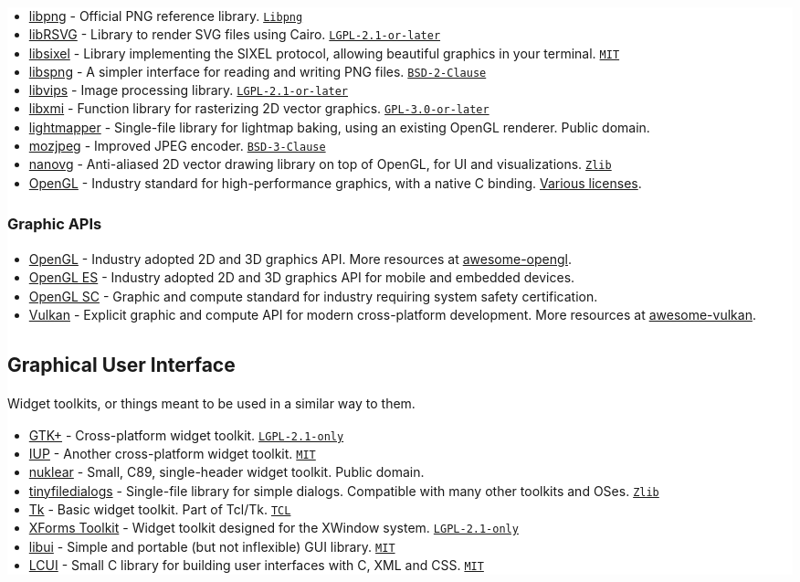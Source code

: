 - [libpng](http://www.libpng.org/) - Official PNG reference library. [`Libpng`](https://spdx.org/licenses/Libpng.html)
- [libRSVG](https://wiki.gnome.org/action/show/Projects/LibRsvg?action=show&redirect=LibRsvg) - Library to render SVG files using Cairo. [`LGPL-2.1-or-later`](https://spdx.org/licenses/LGPL-2.1-or-later.html)
- [libsixel](https://github.com/saitoha/libsixel) - Library implementing the SIXEL protocol, allowing beautiful graphics in your terminal. [`MIT`](https://spdx.org/licenses/MIT.html)
- [libspng](https://libspng.org/) - A simpler interface for reading and writing PNG files. [`BSD-2-Clause`](https://spdx.org/licenses/BSD-2-Clause.html)
- [libvips](http://www.vips.ecs.soton.ac.uk/index.php?title=VIPS) - Image processing library. [`LGPL-2.1-or-later`](https://spdx.org/licenses/LGPL-2.1-or-later.html)
- [libxmi](https://gnu.org/software/libxmi/) - Function library for rasterizing 2D vector graphics. [`GPL-3.0-or-later`](https://spdx.org/licenses/GPL-3.0-or-later.html)
- [lightmapper](https://github.com/ands/lightmapper) - Single-file library for lightmap baking, using an existing OpenGL renderer. Public domain.
- [mozjpeg](https://github.com/mozilla/mozjpeg) - Improved JPEG encoder. [`BSD-3-Clause`](https://spdx.org/licenses/BSD-3-Clause.html)
- [nanovg](https://github.com/memononen/nanovg) - Anti-aliased 2D vector drawing library on top of OpenGL, for UI and visualizations. [`Zlib`](https://spdx.org/licenses/Zlib.html)
- [OpenGL](https://www.opengl.org/) - Industry standard for high-performance graphics, with a native C binding. [Various licenses](http://www.sgi.com/tech/opengl/?/license.html).

### Graphic APIs

- [OpenGL](https://www.opengl.org/) - Industry adopted 2D and 3D graphics API. More resources at [awesome-opengl](https://github.com/eug/awesome-opengl).
- [OpenGL ES](https://www.khronos.org/opengles/) - Industry adopted 2D and 3D graphics API for mobile and embedded devices.
- [OpenGL SC](https://www.khronos.org/openglsc/) - Graphic and compute standard for industry requiring system safety certification.
- [Vulkan](https://www.khronos.org/vulkan/) - Explicit graphic and compute API for modern cross-platform development. More resources at [awesome-vulkan](https://github.com/vinjn/awesome-vulkan).

## Graphical User Interface

Widget toolkits, or things meant to be used in a similar way to them.

- [GTK+](https://www.gtk.org/) - Cross-platform widget toolkit. [`LGPL-2.1-only`](https://spdx.org/licenses/LGPL-2.1-only.html)
- [IUP](http://webserver2.tecgraf.puc-rio.br/iup/) - Another cross-platform widget toolkit. [`MIT`](https://spdx.org/licenses/MIT.html)
- [nuklear](https://github.com/vurtun/nuklear) - Small, C89, single-header widget toolkit. Public domain.
- [tinyfiledialogs](https://sourceforge.net/projects/tinyfiledialogs/) - Single-file library for simple dialogs. Compatible with many other toolkits and OSes. [`Zlib`](https://spdx.org/licenses/Zlib.html)
- [Tk](http://www.tcl.tk/) - Basic widget toolkit. Part of Tcl/Tk. [`TCL`](https://spdx.org/licenses/TCL.html)
- [XForms Toolkit](http://xforms-toolkit.org/) - Widget toolkit designed for the XWindow system. [`LGPL-2.1-only`](https://spdx.org/licenses/LGPL-2.1-only.html)
- [libui](https://github.com/andlabs/libui) - Simple and portable (but not inflexible) GUI library. [`MIT`](https://github.com/andlabs/libui/blob/master/LICENSE)
- [LCUI](https://github.com/lc-soft/LCUI/) - Small C library for building user interfaces with C, XML and CSS. [`MIT`](https://github.com/lc-soft/LCUI/blob/develop/LICENSE.TXT)
